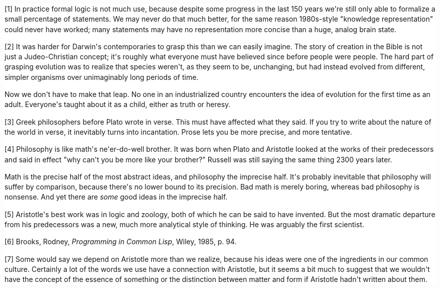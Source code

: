 
[1]
In practice formal logic is not much use, because despite
some progress in the last 150 years we're still only able to formalize
a small percentage of statements. We may never do that much better,
for the same reason 1980s-style "knowledge representation" could
never have worked; many statements may have no representation more
concise than a huge, analog brain state.  
  
[2]
It was harder for Darwin's contemporaries to grasp this than
we can easily imagine. The story of creation in the Bible is not
just a Judeo-Christian concept; it's roughly what everyone must
have believed since before people were people. The hard part of
grasping evolution was to realize that species weren't, as they
seem to be, unchanging, but had instead evolved from different,
simpler organisms over unimaginably long periods of time.  
  
Now we don't have to make that leap. No one in an industrialized
country encounters the idea of evolution for the first time as an
adult. Everyone's taught about it as a child, either as truth or
heresy.  
  
[3]
Greek philosophers before Plato wrote in verse. This must
have affected what they said. If you try to write about the nature
of the world in verse, it inevitably turns into incantation. Prose
lets you be more precise, and more tentative.  
  
[4]
Philosophy is like math's
ne'er-do-well brother. It was born when Plato and Aristotle looked
at the works of their predecessors and said in effect "why can't
you be more like your brother?" Russell was still saying the same
thing 2300 years later.  
  
Math is the precise half of the most abstract ideas, and philosophy
the imprecise half. It's probably inevitable that philosophy will
suffer by comparison, because there's no lower bound to its precision.
Bad math is merely boring, whereas bad philosophy is nonsense. And
yet there are *some* good ideas in the imprecise half.  
  
[5]
Aristotle's best work was in logic and zoology, both of which
he can be said to have invented. But the most dramatic departure
from his predecessors was a new, much more analytical style of
thinking. He was arguably the first scientist.  
  
[6]
Brooks, Rodney, *Programming in Common Lisp*, Wiley, 1985, p.
94.  
  
[7]
Some would say we depend on Aristotle more than we realize,
because his ideas were one of the ingredients in our common culture.
Certainly a lot of the words we use have a connection with Aristotle,
but it seems a bit much to suggest that we wouldn't have the concept
of the essence of something or the distinction between matter and
form if Aristotle hadn't written about them.  
  